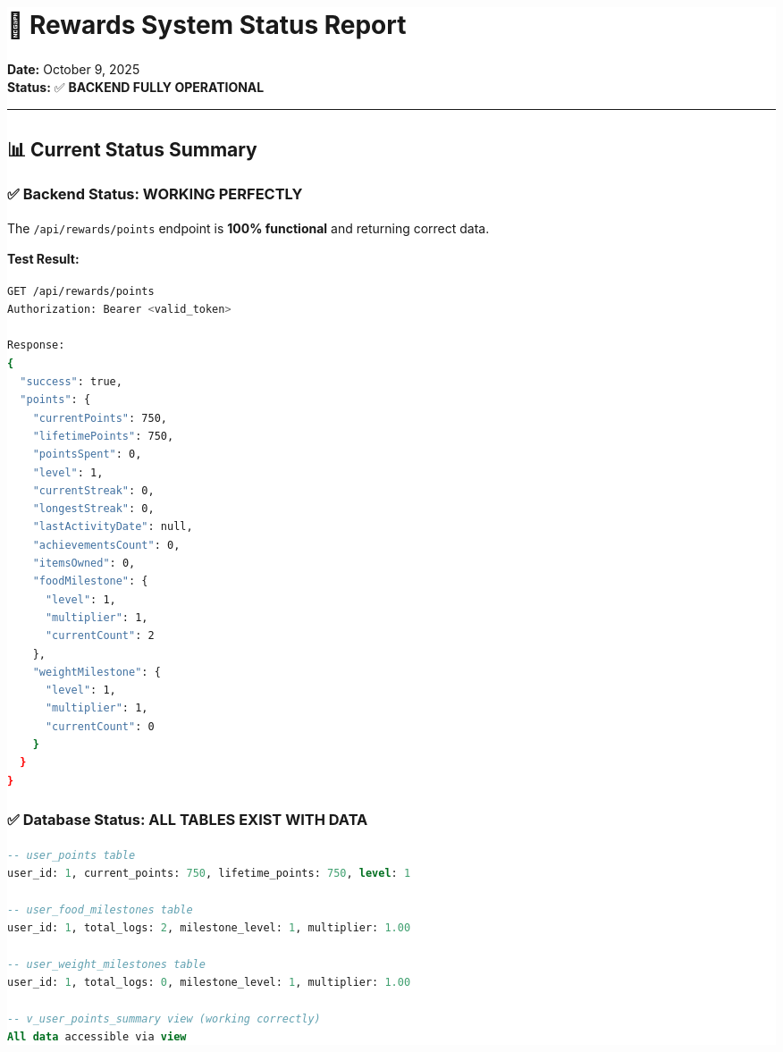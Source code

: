 # 🎯 Rewards System Status Report

**Date:** October 9, 2025  
**Status:** ✅ **BACKEND FULLY OPERATIONAL**

---

## 📊 Current Status Summary

### ✅ **Backend Status: WORKING PERFECTLY**

The `/api/rewards/points` endpoint is **100% functional** and returning correct data.

**Test Result:**
```bash
GET /api/rewards/points
Authorization: Bearer <valid_token>

Response:
{
  "success": true,
  "points": {
    "currentPoints": 750,
    "lifetimePoints": 750,
    "pointsSpent": 0,
    "level": 1,
    "currentStreak": 0,
    "longestStreak": 0,
    "lastActivityDate": null,
    "achievementsCount": 0,
    "itemsOwned": 0,
    "foodMilestone": {
      "level": 1,
      "multiplier": 1,
      "currentCount": 2
    },
    "weightMilestone": {
      "level": 1,
      "multiplier": 1,
      "currentCount": 0
    }
  }
}
```

### ✅ **Database Status: ALL TABLES EXIST WITH DATA**

```sql
-- user_points table
user_id: 1, current_points: 750, lifetime_points: 750, level: 1

-- user_food_milestones table
user_id: 1, total_logs: 2, milestone_level: 1, multiplier: 1.00

-- user_weight_milestones table
user_id: 1, total_logs: 0, milestone_level: 1, multiplier: 1.00

-- v_user_points_summary view (working correctly)
All data accessible via view
```
